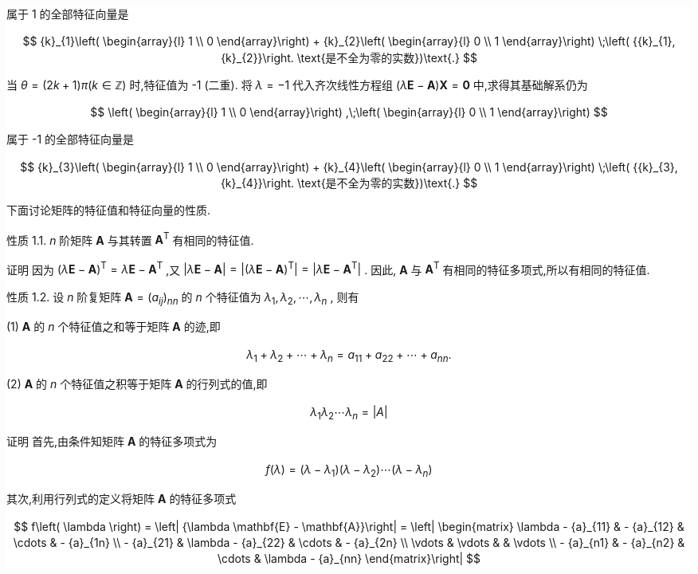 属于 1 的全部特征向量是

$$
{k}_{1}\left( \begin{array}{l} 1 \\ 0 \end{array}\right) + {k}_{2}\left( \begin{array}{l} 0 \\ 1 \end{array}\right) \;\left( {{k}_{1},{k}_{2}}\right. \text{是不全为零的实数})\text{.}
$$

当 $\theta = \left( {{2k} + 1}\right) \pi \left( {k \in \mathbb{Z}}\right)$ 时,特征值为 -1 (二重). 将 $\lambda = - 1$ 代入齐次线性方程组 $\left( {\lambda \mathbf{E} - \mathbf{A}}\right) \mathbf{X} = \mathbf{0}$ 中,求得其基础解系仍为

$$
\left( \begin{array}{l} 1 \\ 0 \end{array}\right) ,\;\left( \begin{array}{l} 0 \\ 1 \end{array}\right)
$$

属于 -1 的全部特征向量是

$$
{k}_{3}\left( \begin{array}{l} 1 \\ 0 \end{array}\right) + {k}_{4}\left( \begin{array}{l} 0 \\ 1 \end{array}\right) \;\left( {{k}_{3},{k}_{4}}\right. \text{是不全为零的实数})\text{.}
$$

下面讨论矩阵的特征值和特征向量的性质.

性质 1.1. $n$ 阶矩阵 $\mathbf{A}$ 与其转置 ${\mathbf{A}}^{\mathrm{T}}$ 有相同的特征值.

证明 因为 ${\left( \lambda \mathbf{E} - \mathbf{A}\right) }^{\mathrm{T}} = \lambda \mathbf{E} - {\mathbf{A}}^{\mathrm{T}}$ ,又 $\left| {\lambda \mathbf{E} - \mathbf{A}}\right| = \left| {\left( \lambda \mathbf{E} - \mathbf{A}\right) }^{\mathrm{T}}\right| = \left| {\lambda \mathbf{E} - {\mathbf{A}}^{\mathrm{T}}}\right|$ . 因此, $\mathbf{A}$ 与 ${\mathbf{A}}^{\mathrm{T}}$ 有相同的特征多项式,所以有相同的特征值.

性质 1.2. 设 $n$ 阶复矩阵 $\mathbf{A} = {\left( {a}_{ij}\right) }_{nn}$ 的 $n$ 个特征值为 ${\lambda }_{1},{\lambda }_{2},\cdots ,{\lambda }_{n}$ , 则有

(1) $\mathbf{A}$ 的 $n$ 个特征值之和等于矩阵 $\mathbf{A}$ 的迹,即

$$
{\lambda }_{1} + {\lambda }_{2} + \cdots + {\lambda }_{n} = {a}_{11} + {a}_{22} + \cdots + {a}_{nn}.
$$

(2) $\mathbf{A}$ 的 $n$ 个特征值之积等于矩阵 $\mathbf{A}$ 的行列式的值,即

$$
{\lambda }_{1}{\lambda }_{2}\cdots {\lambda }_{n} = \left| A\right|
$$

证明 首先,由条件知矩阵 $\mathbf{A}$ 的特征多项式为

$$
f\left( \lambda \right) = \left( {\lambda - {\lambda }_{1}}\right) \left( {\lambda - {\lambda }_{2}}\right) \cdots \left( {\lambda - {\lambda }_{n}}\right) \tag{1.1}
$$

其次,利用行列式的定义将矩阵 $\mathbf{A}$ 的特征多项式

$$
f\left( \lambda \right) = \left| {\lambda \mathbf{E} - \mathbf{A}}\right| = \left| \begin{matrix} \lambda - {a}_{11} & - {a}_{12} & \cdots & - {a}_{1n} \\ - {a}_{21} & \lambda - {a}_{22} & \cdots & - {a}_{2n} \\ \vdots & \vdots & & \vdots \\ - {a}_{n1} & - {a}_{n2} & \cdots & \lambda - {a}_{nn} \end{matrix}\right|
$$
